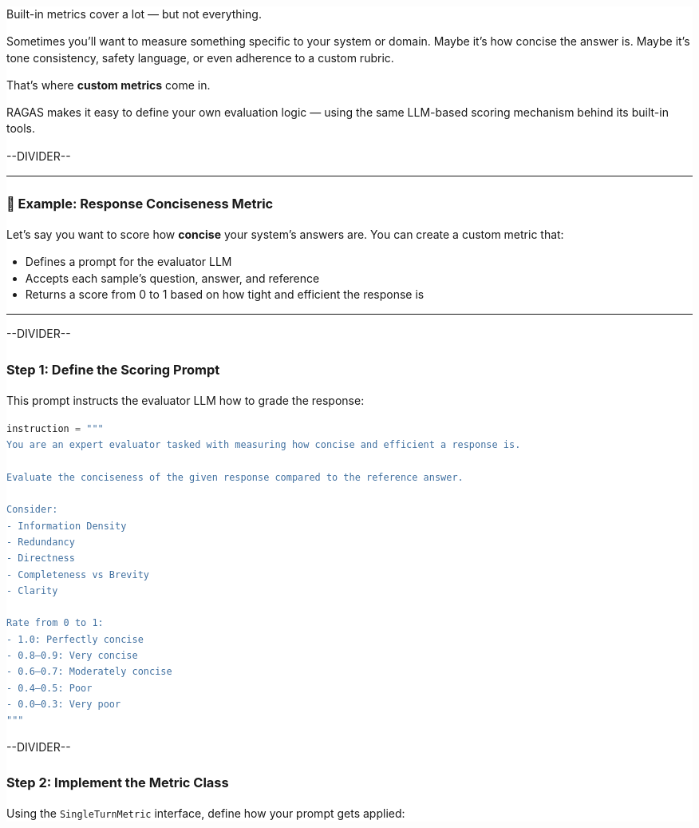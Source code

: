 Built-in metrics cover a lot — but not everything.

Sometimes you’ll want to measure something specific to your system or domain. Maybe it’s how concise the answer is. Maybe it’s tone consistency, safety language, or even adherence to a custom rubric.

That’s where **custom metrics** come in.

RAGAS makes it easy to define your own evaluation logic — using the same LLM-based scoring mechanism behind its built-in tools.

--DIVIDER--

---

 <h3> 🧪 Example: Response Conciseness Metric </h3>
 
 Let’s say you want to score how **concise** your system’s answers are. You can create a custom metric that:
 
 - Defines a prompt for the evaluator LLM
 - Accepts each sample’s question, answer, and reference
 - Returns a score from 0 to 1 based on how tight and efficient the response is
 
 ---

--DIVIDER--

 <h3> Step 1: Define the Scoring Prompt </h3>
 
 This prompt instructs the evaluator LLM how to grade the response:
 
 ```python
 instruction = """
 You are an expert evaluator tasked with measuring how concise and efficient a response is.
 
 Evaluate the conciseness of the given response compared to the reference answer.
 
 Consider:
 - Information Density
 - Redundancy
 - Directness
 - Completeness vs Brevity
 - Clarity
 
 Rate from 0 to 1:
 - 1.0: Perfectly concise
 - 0.8–0.9: Very concise
 - 0.6–0.7: Moderately concise
 - 0.4–0.5: Poor
 - 0.0–0.3: Very poor
 """
```

--DIVIDER--

 <h3> Step 2: Implement the Metric Class </h3>
 
 Using the `SingleTurnMetric` interface, define how your prompt gets applied:
 